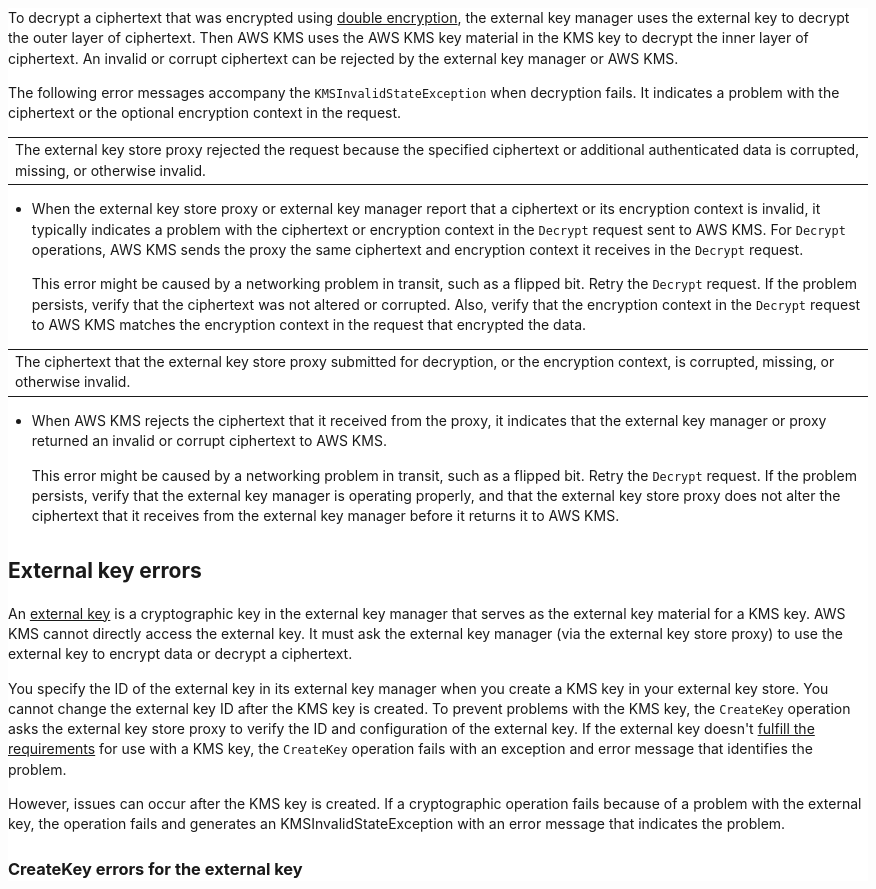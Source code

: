 To decrypt a ciphertext that was encrypted using [double encryption](keystore-external.md#concept-double-encryption), the external key manager uses the external key to decrypt the outer layer of ciphertext\. Then AWS KMS uses the AWS KMS key material in the KMS key to decrypt the inner layer of ciphertext\. An invalid or corrupt ciphertext can be rejected by the external key manager or AWS KMS\.

The following error messages accompany the `KMSInvalidStateException` when decryption fails\. It indicates a problem with the ciphertext or the optional encryption context in the request\.


|  | 
| --- |
| The external key store proxy rejected the request because the specified ciphertext or additional authenticated data is corrupted, missing, or otherwise invalid\. | 
+ When the external key store proxy or external key manager report that a ciphertext or its encryption context is invalid, it typically indicates a problem with the ciphertext or encryption context in the `Decrypt` request sent to AWS KMS\. For `Decrypt` operations, AWS KMS sends the proxy the same ciphertext and encryption context it receives in the `Decrypt` request\. 

  This error might be caused by a networking problem in transit, such as a flipped bit\. Retry the `Decrypt` request\. If the problem persists, verify that the ciphertext was not altered or corrupted\. Also, verify that the encryption context in the `Decrypt` request to AWS KMS matches the encryption context in the request that encrypted the data\.


|  | 
| --- |
| The ciphertext that the external key store proxy submitted for decryption, or the encryption context, is corrupted, missing, or otherwise invalid\. | 
+ When AWS KMS rejects the ciphertext that it received from the proxy, it indicates that the external key manager or proxy returned an invalid or corrupt ciphertext to AWS KMS\.

  This error might be caused by a networking problem in transit, such as a flipped bit\. Retry the `Decrypt` request\. If the problem persists, verify that the external key manager is operating properly, and that the external key store proxy does not alter the ciphertext that it receives from the external key manager before it returns it to AWS KMS\.

## External key errors<a name="fix-external-key"></a>

An [external key](keystore-external.md#concept-external-key) is a cryptographic key in the external key manager that serves as the external key material for a KMS key\. AWS KMS cannot directly access the external key\. It must ask the external key manager \(via the external key store proxy\) to use the external key to encrypt data or decrypt a ciphertext\.

You specify the ID of the external key in its external key manager when you create a KMS key in your external key store\. You cannot change the external key ID after the KMS key is created\. To prevent problems with the KMS key, the `CreateKey` operation asks the external key store proxy to verify the ID and configuration of the external key\. If the external key doesn't [fulfill the requirements](create-xks-keys.md#xks-key-requirements) for use with a KMS key, the `CreateKey` operation fails with an exception and error message that identifies the problem\. 

However, issues can occur after the KMS key is created\. If a cryptographic operation fails because of a problem with the external key, the operation fails and generates an KMSInvalidStateException with an error message that indicates the problem\.

### CreateKey errors for the external key<a name="fix-external-key-create"></a>
